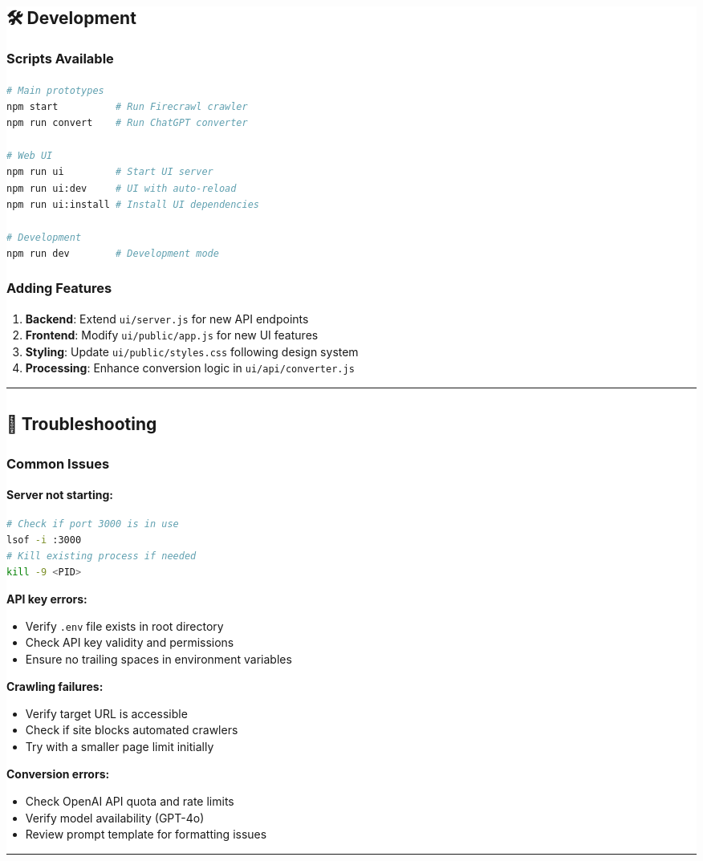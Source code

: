 
## 🛠️ Development

### **Scripts Available**
```bash
# Main prototypes
npm start          # Run Firecrawl crawler
npm run convert    # Run ChatGPT converter

# Web UI
npm run ui         # Start UI server
npm run ui:dev     # UI with auto-reload
npm run ui:install # Install UI dependencies

# Development  
npm run dev        # Development mode
```

### **Adding Features**
1. **Backend**: Extend `ui/server.js` for new API endpoints
2. **Frontend**: Modify `ui/public/app.js` for new UI features  
3. **Styling**: Update `ui/public/styles.css` following design system
4. **Processing**: Enhance conversion logic in `ui/api/converter.js`

---

## 🚨 Troubleshooting

### **Common Issues**

**Server not starting:**
```bash
# Check if port 3000 is in use
lsof -i :3000
# Kill existing process if needed
kill -9 <PID>
```

**API key errors:**
- Verify `.env` file exists in root directory
- Check API key validity and permissions
- Ensure no trailing spaces in environment variables

**Crawling failures:**
- Verify target URL is accessible
- Check if site blocks automated crawlers
- Try with a smaller page limit initially

**Conversion errors:**
- Check OpenAI API quota and rate limits
- Verify model availability (GPT-4o)
- Review prompt template for formatting issues

---
